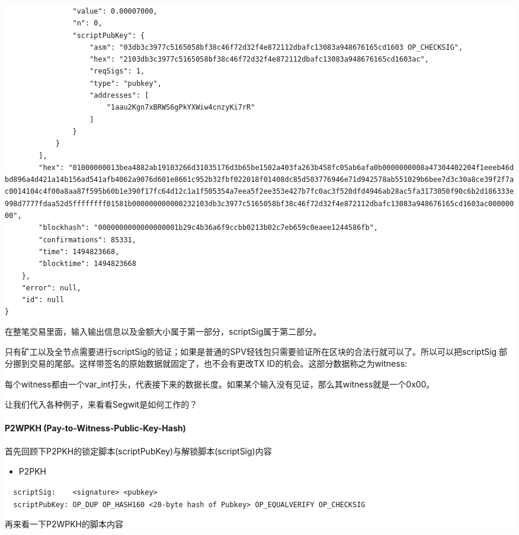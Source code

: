 ```
				"value": 0.00007000,
				"n": 0,
				"scriptPubKey": {
					"asm": "03db3c3977c5165058bf38c46f72d32f4e872112dbafc13083a948676165cd1603 OP_CHECKSIG",
					"hex": "2103db3c3977c5165058bf38c46f72d32f4e872112dbafc13083a948676165cd1603ac",
					"reqSigs": 1,
					"type": "pubkey",
					"addresses": [
						"1aau2Kgn7xBRWS6gPkYXWiw4cnzyKi7rR"
					]
				}
			}
		],
		"hex": "01000000013bea4882ab19103266d31035176d3b65be1502a403fa263b458fc05ab6afa0b0000000008a47304402204f1eeeb46dbd896a4d421a14b156ad541afb4062a9076d601e8661c952b32fbf022018f01408dc85d503776946e71d942578ab551029b6bee7d3c30a8ce39f2f7ac0014104c4f00a8aa87f595b60b1e390f17fc64d12c1a1f505354a7eea5f2ee353e427b7fc0ac3f520dfd4946ab28ac5fa3173050f90c6b2d186333e998d7777fdaa52d5ffffffff01581b000000000000232103db3c3977c5165058bf38c46f72d32f4e872112dbafc13083a948676165cd1603ac00000000",
		"blockhash": "0000000000000000001b29c4b36a6f9ccbb0213b02c7eb659c0eaee1244586fb",
		"confirmations": 85331,
		"time": 1494823668,
		"blocktime": 1494823668
	},
	"error": null,
	"id": null
}

```

在整笔交易里面，输入输出信息以及金额大小属于第一部分，scriptSig属于第二部分。

只有矿工以及全节点需要进行scriptSig的验证；如果是普通的SPV轻钱包只需要验证所在区块的合法行就可以了。所以可以把scriptSig 部分挪到交易的尾部。这样带签名的原始数据就固定了，也不会有更改TX ID的机会。这部分数据称之为witness:

每个witness都由一个var_int打头，代表接下来的数据长度。如果某个输入没有见证，那么其witness就是一个0x00。

让我们代入各种例子，来看看Segwit是如何工作的？


#### P2WPKH (Pay-to-Witness-Public-Key-Hash)

首先回顾下P2PKH的锁定脚本(scriptPubKey)与解锁脚本(scriptSig)内容

* P2PKH

```
  scriptSig:    <signature> <pubkey>
  scriptPubKey: OP_DUP OP_HASH160 <20-byte hash of Pubkey> OP_EQUALVERIFY OP_CHECKSIG

```

再来看一下P2WPKH的脚本内容
